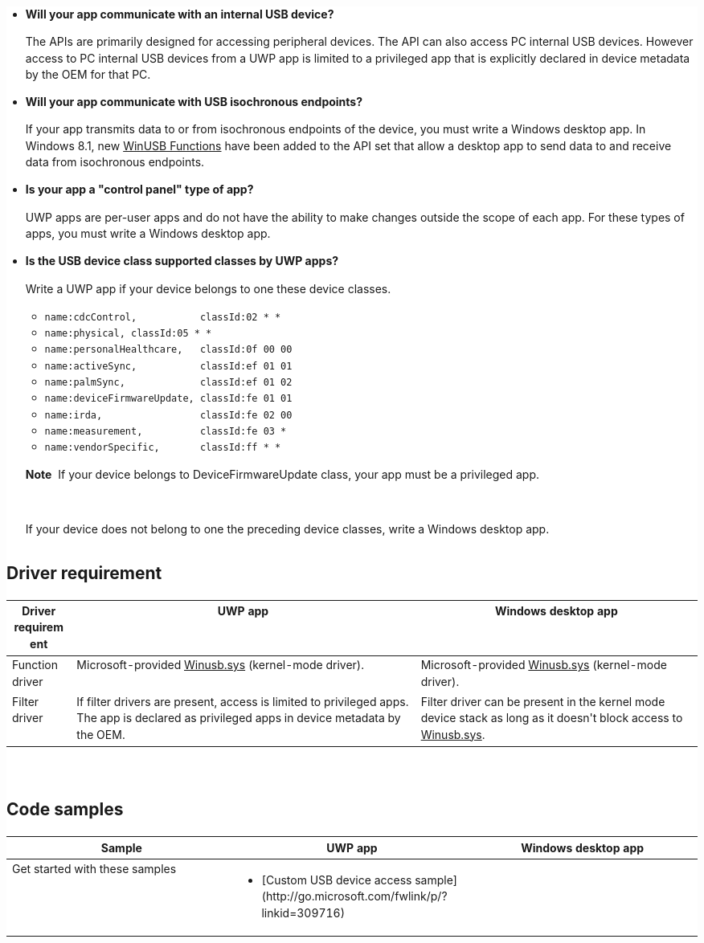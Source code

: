 -   **Will your app communicate with an internal USB device?**

    The APIs are primarily designed for accessing peripheral devices. The API can also access PC internal USB devices. However access to PC internal USB devices from a UWP app is limited to a privileged app that is explicitly declared in device metadata by the OEM for that PC.

-   **Will your app communicate with USB isochronous endpoints?**

    If your app transmits data to or from isochronous endpoints of the device, you must write a Windows desktop app. In Windows 8.1, new [WinUSB Functions](using-winusb-api-to-communicate-with-a-usb-device.md) have been added to the API set that allow a desktop app to send data to and receive data from isochronous endpoints.

-   **Is your app a "control panel" type of app?**

    UWP apps are per-user apps and do not have the ability to make changes outside the scope of each app. For these types of apps, you must write a Windows desktop app.

-   **Is the USB device class supported classes by UWP apps?**

    Write a UWP app if your device belongs to one these device classes.

    -   `name:cdcControl,           classId:02 * *`
    -   `name:physical, classId:05 * *`
    -   `name:personalHealthcare,   classId:0f 00 00`
    -   `name:activeSync,           classId:ef 01 01`
    -   `name:palmSync,             classId:ef 01 02`
    -   `name:deviceFirmwareUpdate, classId:fe 01 01`
    -   `name:irda,                 classId:fe 02 00     `
    -   `name:measurement,          classId:fe 03 *`
    -   `name:vendorSpecific,       classId:ff * *`

    **Note**  If your device belongs to DeviceFirmwareUpdate class, your app must be a privileged app.

     

    If your device does not belong to one the preceding device classes, write a Windows desktop app.

## Driver requirement


| Driver requirement | UWP app                                                                                                                          | Windows desktop app                                                                                                                       |
|--------------------|--------------------------------------------------------------------------------------------------------------------------------------------|-------------------------------------------------------------------------------------------------------------------------------------------|
| Function driver    | Microsoft-provided [Winusb.sys](winusb-installation.md) (kernel-mode driver).                                                             | Microsoft-provided [Winusb.sys](winusb-installation.md) (kernel-mode driver).                                                            |
| Filter driver      | If filter drivers are present, access is limited to privileged apps. The app is declared as privileged apps in device metadata by the OEM. | Filter driver can be present in the kernel mode device stack as long as it doesn't block access to [Winusb.sys](winusb-installation.md). |

 

## Code samples


<table>
<colgroup>
<col width="33%" />
<col width="33%" />
<col width="33%" />
</colgroup>
<thead>
<tr class="header">
<th>Sample</th>
<th>UWP app</th>
<th>Windows desktop app</th>
</tr>
</thead>
<tbody>
<tr class="odd">
<td>Get started with these samples</td>
<td><ul>
<li>[Custom USB device access sample](http://go.microsoft.com/fwlink/p/?linkid=309716)</li>